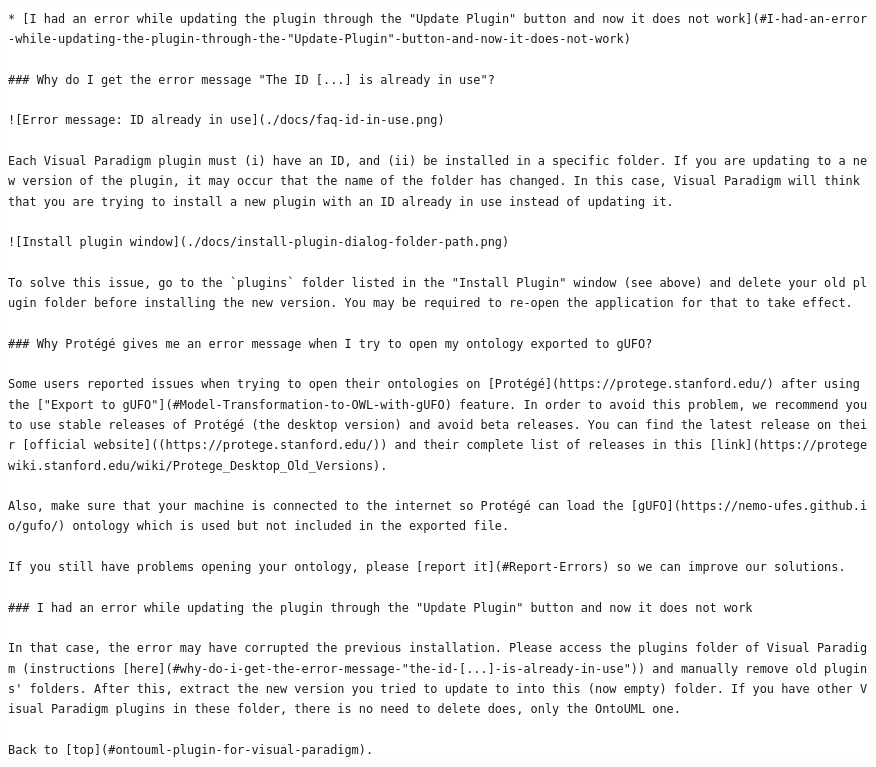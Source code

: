    ```xml
* [I had an error while updating the plugin through the "Update Plugin" button and now it does not work](#I-had-an-error-while-updating-the-plugin-through-the-"Update-Plugin"-button-and-now-it-does-not-work)

### Why do I get the error message "The ID [...] is already in use"?

![Error message: ID already in use](./docs/faq-id-in-use.png)

Each Visual Paradigm plugin must (i) have an ID, and (ii) be installed in a specific folder. If you are updating to a new version of the plugin, it may occur that the name of the folder has changed. In this case, Visual Paradigm will think that you are trying to install a new plugin with an ID already in use instead of updating it.

![Install plugin window](./docs/install-plugin-dialog-folder-path.png)

To solve this issue, go to the `plugins` folder listed in the "Install Plugin" window (see above) and delete your old plugin folder before installing the new version. You may be required to re-open the application for that to take effect.

### Why Protégé gives me an error message when I try to open my ontology exported to gUFO?

Some users reported issues when trying to open their ontologies on [Protégé](https://protege.stanford.edu/) after using the ["Export to gUFO"](#Model-Transformation-to-OWL-with-gUFO) feature. In order to avoid this problem, we recommend you to use stable releases of Protégé (the desktop version) and avoid beta releases. You can find the latest release on their [official website]((https://protege.stanford.edu/)) and their complete list of releases in this [link](https://protegewiki.stanford.edu/wiki/Protege_Desktop_Old_Versions).

Also, make sure that your machine is connected to the internet so Protégé can load the [gUFO](https://nemo-ufes.github.io/gufo/) ontology which is used but not included in the exported file.

If you still have problems opening your ontology, please [report it](#Report-Errors) so we can improve our solutions.

### I had an error while updating the plugin through the "Update Plugin" button and now it does not work

In that case, the error may have corrupted the previous installation. Please access the plugins folder of Visual Paradigm (instructions [here](#why-do-i-get-the-error-message-"the-id-[...]-is-already-in-use")) and manually remove old plugins' folders. After this, extract the new version you tried to update to into this (now empty) folder. If you have other Visual Paradigm plugins in these folder, there is no need to delete does, only the OntoUML one.

Back to [top](#ontouml-plugin-for-visual-paradigm).
